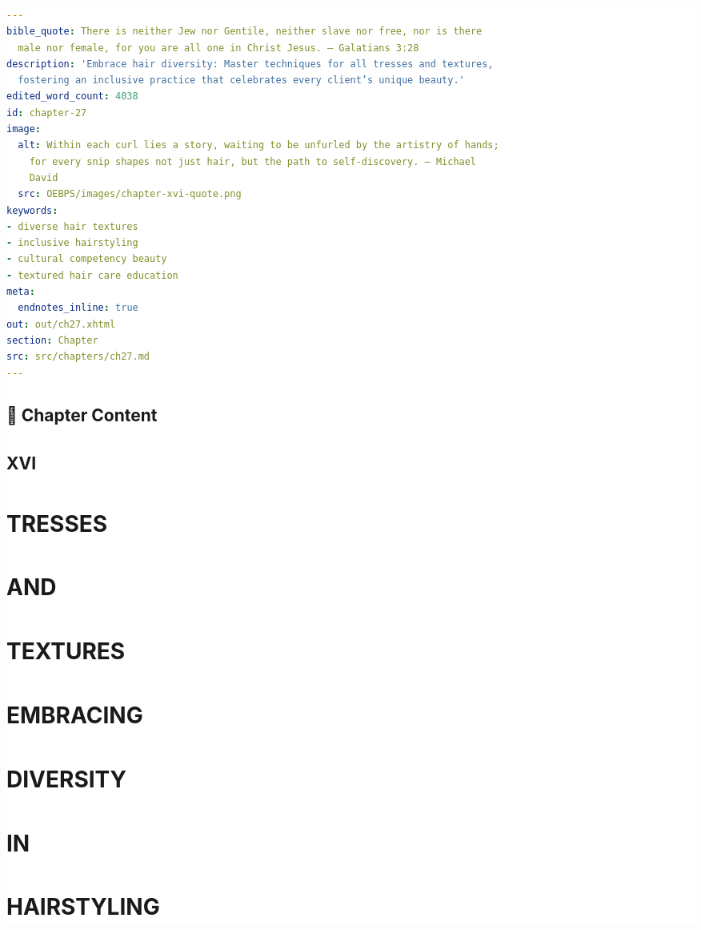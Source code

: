 ```yaml
---
bible_quote: There is neither Jew nor Gentile, neither slave nor free, nor is there
  male nor female, for you are all one in Christ Jesus. — Galatians 3:28
description: 'Embrace hair diversity: Master techniques for all tresses and textures,
  fostering an inclusive practice that celebrates every client’s unique beauty.'
edited_word_count: 4038
id: chapter-27
image:
  alt: Within each curl lies a story, waiting to be unfurled by the artistry of hands;
    for every snip shapes not just hair, but the path to self-discovery. — Michael
    David
  src: OEBPS/images/chapter-xvi-quote.png
keywords:
- diverse hair textures
- inclusive hairstyling
- cultural competency beauty
- textured hair care education
meta:
  endnotes_inline: true
out: out/ch27.xhtml
section: Chapter
src: src/chapters/ch27.md
---
```


## 📄 Chapter Content
## XVI

# TRESSES

# AND

# TEXTURES

# EMBRACING

# DIVERSITY

# IN

# HAIRSTYLING
